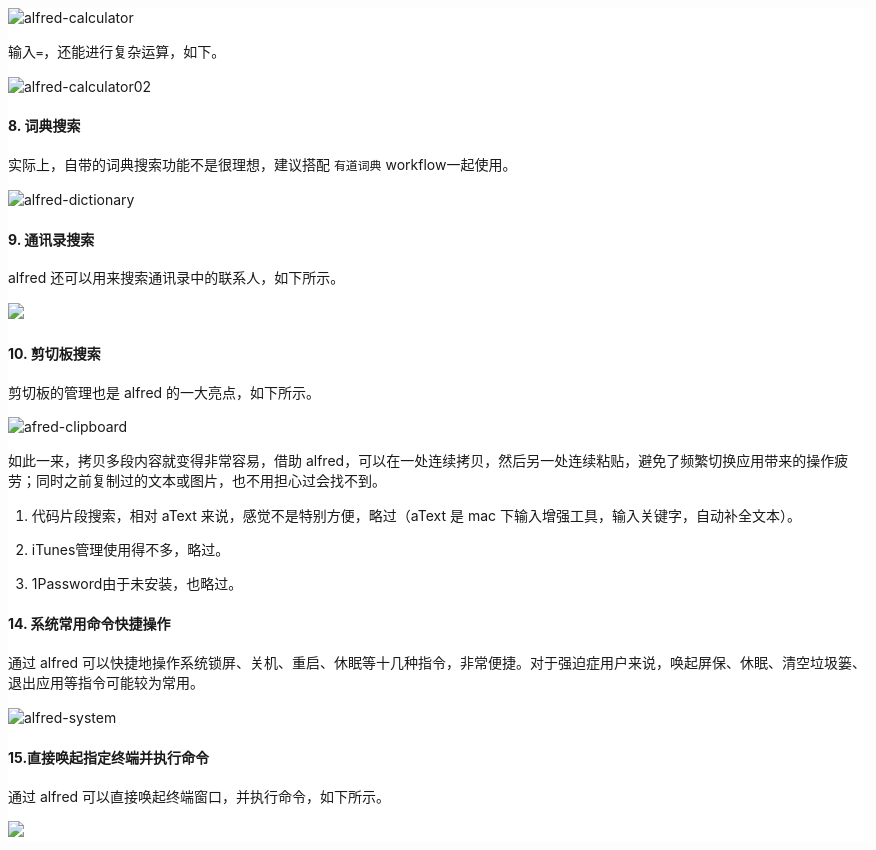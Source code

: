 ![alfred-calculator](http://louiszhai.github.io/docImages/alfred/alfred-calculator.png)

输入`=`，还能进行复杂运算，如下。

![alfred-calculator02](http://louiszhai.github.io/docImages/alfred/alfred-calculator02.png)

#### [](http://louiszhai.github.io/2018/05/31/alfred/#8-%E8%AF%8D%E5%85%B8%E6%90%9C%E7%B4%A2 "8\. 词典搜索")8\. 词典搜索

实际上，自带的词典搜索功能不是很理想，建议搭配 `有道词典` workflow一起使用。

![alfred-dictionary](http://louiszhai.github.io/docImages/alfred/alfred-dictionary.png)

#### [](http://louiszhai.github.io/2018/05/31/alfred/#9-%E9%80%9A%E8%AE%AF%E5%BD%95%E6%90%9C%E7%B4%A2 "9\. 通讯录搜索")9\. 通讯录搜索

alfred 还可以用来搜索通讯录中的联系人，如下所示。

![](http://louiszhai.github.io/docImages/alfred/alfred-contacts.png)

#### [](http://louiszhai.github.io/2018/05/31/alfred/#10-%E5%89%AA%E5%88%87%E6%9D%BF%E6%90%9C%E7%B4%A2 "10\. 剪切板搜索")10\. 剪切板搜索

剪切板的管理也是 alfred 的一大亮点，如下所示。

![afred-clipboard](http://louiszhai.github.io/docImages/alfred/alfred-clipboard.png)

如此一来，拷贝多段内容就变得非常容易，借助 alfred，可以在一处连续拷贝，然后另一处连续粘贴，避免了频繁切换应用带来的操作疲劳；同时之前复制过的文本或图片，也不用担心过会找不到。

1.  代码片段搜索，相对 aText 来说，感觉不是特别方便，略过（aText 是 mac 下输入增强工具，输入关键字，自动补全文本）。

2.  iTunes管理使用得不多，略过。

3.  1Password由于未安装，也略过。

#### [](http://louiszhai.github.io/2018/05/31/alfred/#14-%E7%B3%BB%E7%BB%9F%E5%B8%B8%E7%94%A8%E5%91%BD%E4%BB%A4%E5%BF%AB%E6%8D%B7%E6%93%8D%E4%BD%9C "14\. 系统常用命令快捷操作")14\. 系统常用命令快捷操作

通过 alfred 可以快捷地操作系统锁屏、关机、重启、休眠等十几种指令，非常便捷。对于强迫症用户来说，唤起屏保、休眠、清空垃圾篓、退出应用等指令可能较为常用。

![alfred-system](http://louiszhai.github.io/docImages/alfred/alfred-system.png)

#### [](http://louiszhai.github.io/2018/05/31/alfred/#15-%E7%9B%B4%E6%8E%A5%E5%94%A4%E8%B5%B7%E6%8C%87%E5%AE%9A%E7%BB%88%E7%AB%AF%E5%B9%B6%E6%89%A7%E8%A1%8C%E5%91%BD%E4%BB%A4 "15.直接唤起指定终端并执行命令")15.直接唤起指定终端并执行命令

通过 alfred 可以直接唤起终端窗口，并执行命令，如下所示。

![](http://louiszhai.github.io/docImages/alfred/alfred-shell.png)
